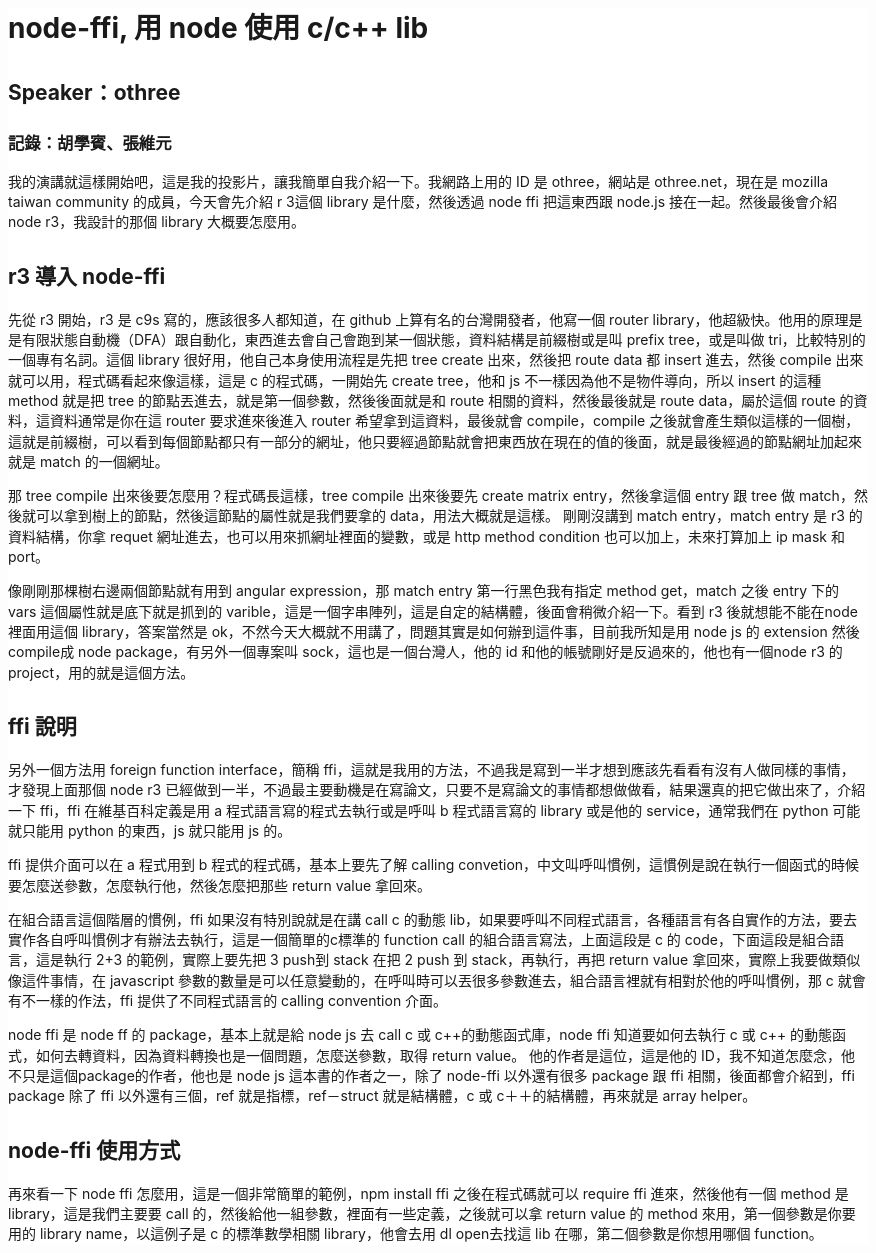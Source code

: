 
# node-ffi, 用 node 使用 c/c++ lib
## Speaker：othree
### 記錄：胡學賓、張維元


我的演講就這樣開始吧，這是我的投影片，讓我簡單自我介紹一下。我網路上用的 ID 是 othree，網站是 othree.net，現在是 mozilla taiwan community 的成員，今天會先介紹 r 3這個 library 是什麼，然後透過 node ffi 把這東西跟 node.js 接在一起。然後最後會介紹 node r3，我設計的那個 library 大概要怎麼用。

## r3 導入 node-ffi

先從 r3 開始，r3 是 c9s 寫的，應該很多人都知道，在 github 上算有名的台灣開發者，他寫一個 router library，他超級快。他用的原理是是有限狀態自動機（DFA）跟自動化，東西進去會自己會跑到某一個狀態，資料結構是前綴樹或是叫 prefix tree，或是叫做 tri，比較特別的一個專有名詞。這個 library 很好用，他自己本身使用流程是先把 tree create 出來，然後把 route data 都 insert 進去，然後 compile 出來就可以用，程式碼看起來像這樣，這是 c 的程式碼，一開始先 create tree，他和 js 不一樣因為他不是物件導向，所以 insert 的這種 method 就是把 tree 的節點丟進去，就是第一個參數，然後後面就是和 route 相關的資料，然後最後就是 route data，屬於這個 route 的資料，這資料通常是你在這 router 要求進來後進入 router 希望拿到這資料，最後就會 compile，compile 之後就會產生類似這樣的一個樹，這就是前綴樹，可以看到每個節點都只有一部分的網址，他只要經過節點就會把東西放在現在的值的後面，就是最後經過的節點網址加起來就是 match 的一個網址。

那 tree compile 出來後要怎麼用？程式碼長這樣，tree compile 出來後要先 create matrix entry，然後拿這個 entry 跟 tree 做 match，然後就可以拿到樹上的節點，然後這節點的屬性就是我們要拿的 data，用法大概就是這樣。
剛剛沒講到 match entry，match entry 是 r3 的資料結構，你拿 requet 網址進去，也可以用來抓網址裡面的變數，或是 http method condition 也可以加上，未來打算加上 ip mask 和 port。

像剛剛那棵樹右邊兩個節點就有用到 angular expression，那 match entry 第一行黑色我有指定 method get，match 之後 entry 下的 vars 這個屬性就是底下就是抓到的 varible，這是一個字串陣列，這是自定的結構體，後面會稍微介紹一下。看到 r3 後就想能不能在node 裡面用這個 library，答案當然是 ok，不然今天大概就不用講了，問題其實是如何辦到這件事，目前我所知是用 node js 的 extension 然後 compile成 node package，有另外一個專案叫 sock，這也是一個台灣人，他的 id 和他的帳號剛好是反過來的，他也有一個node r3 的 project，用的就是這個方法。

## ffi 說明

另外一個方法用 foreign function interface，簡稱 ffi，這就是我用的方法，不過我是寫到一半才想到應該先看看有沒有人做同樣的事情，才發現上面那個 node r3 已經做到一半，不過最主要動機是在寫論文，只要不是寫論文的事情都想做做看，結果還真的把它做出來了，介紹一下 ffi，ffi 在維基百科定義是用 a 程式語言寫的程式去執行或是呼叫 b 程式語言寫的 library 或是他的 service，通常我們在 python 可能就只能用 python 的東西，js 就只能用 js 的。

ffi 提供介面可以在 a 程式用到 b 程式的程式碼，基本上要先了解 calling convetion，中文叫呼叫慣例，這慣例是說在執行一個函式的時候要怎麼送參數，怎麼執行他，然後怎麼把那些 return value 拿回來。

在組合語言這個階層的慣例，ffi 如果沒有特別說就是在講 call c 的動態 lib，如果要呼叫不同程式語言，各種語言有各自實作的方法，要去實作各自呼叫慣例才有辦法去執行，這是一個簡單的c標準的 function call 的組合語言寫法，上面這段是 c 的 code，下面這段是組合語言，這是執行 2+3 的範例，實際上要先把 3 push到 stack 在把 2 push 到 stack，再執行，再把 return value 拿回來，實際上我要做類似像這件事情，在 javascript 參數的數量是可以任意變動的，在呼叫時可以丟很多參數進去，組合語言裡就有相對於他的呼叫慣例，那 c 就會有不一樣的作法，ffi 提供了不同程式語言的 calling convention 介面。

node ffi 是 node ff 的 package，基本上就是給 node js 去 call c 或 c++的動態函式庫，node ffi 知道要如何去執行 c 或 c++ 的動態函式，如何去轉資料，因為資料轉換也是一個問題，怎麼送參數，取得 return value。
他的作者是這位，這是他的 ID，我不知道怎麼念，他不只是這個package的作者，他也是 node js 這本書的作者之一，除了 node-ffi 以外還有很多 package 跟 ffi 相關，後面都會介紹到，ffi package 除了 ffi 以外還有三個，ref 就是指標，ref－struct 就是結構體，c 或 c＋＋的結構體，再來就是 array helper。

## node-ffi 使用方式

再來看一下 node ffi 怎麼用，這是一個非常簡單的範例，npm install ffi 之後在程式碼就可以 require ffi 進來，然後他有一個 method 是 library，這是我們主要要 call 的，然後給他一組參數，裡面有一些定義，之後就可以拿 return value 的 method 來用，第一個參數是你要用的 library name，以這例子是 c 的標準數學相關 library，他會去用 dl open去找這 lib 在哪，第二個參數是你想用哪個 function。
